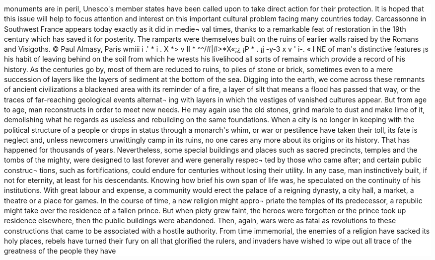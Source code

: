 monuments are in peril, Unesco's member states
have been called upon to take direct action for their
protection. It is hoped that this issue will help to
focus attention and interest on this important
cultural problem facing many countries today.
Carcassonne in Southwest France
appears today exactly as it did in medie¬
val times, thanks to a remarkable feat of
restoration in the 19th century which has
saved it for posterity. The ramparts were
themselves built on the ruins of earlier
walls raised by the Romans and Visigoths.
© Paul Almasy, Paris
wmiii i
.' * i . X
*> v II *
^^/#|#>*X«;¿
¡P * . ¡j -y-3 x v ' i-. «
I NE of man's distinctive features ¡s his habit of
leaving behind on the soil from which he wrests
his livelihood all sorts of remains which provide a record
of his history. As the centuries go by, most of them are
reduced to ruins, to piles of stone or brick, sometimes
even to a mere succession of layers like the layers of
sediment at the bottom of the sea.
Digging into the earth, we come across these remnants
of ancient civilizations a blackened area with its reminder
of a fire, a layer of silt that means a flood has passed that
way, or the traces of far-reaching geological events alternat¬
ing with layers in which the vestiges of vanished cultures
appear.
But from age to age, man reconstructs in order to meet
new needs. He may again use the old stones, grind marble
to dust and make lime of it, demolishing what he regards
as useless and rebuilding on the same foundations. When
a city is no longer in keeping with the political structure of
a people or drops in status through a monarch's whim, or
war or pestilence have taken their toll, its fate is neglect
and, unless newcomers unwittingly camp in its ruins, no
one cares any more about its origins or its history. That
has happened for thousands of years.
Nevertheless, some special buildings and places such as
sacred precincts, temples and the tombs of the mighty,
were designed to last forever and were generally respec¬
ted by those who came after; and certain public construc¬
tions, such as fortifications, could endure for centuries
without losing their utility. In any case, man instinctively
built, if not for eternity, at least for his descendants.
Knowing how brief his own span of life was, he speculated
on the continuity of his institutions. With great labour and
expense, a community would erect the palace of a reigning
dynasty, a city hall, a market, a theatre or a place for
games. In the course of time, a new religion might appro¬
priate the temples of its predecessor, a republic might take
over the residence of a fallen prince. But when piety grew
faint, the heroes were forgotten or the prince took up
residence elsewhere, then the public buildings were
abandoned.
Then, again, wars were as fatal as revolutions to these
constructions that came to be associated with a hostile
authority. From time immemorial, the enemies of a religion
have sacked its holy places, rebels have turned their fury
on all that glorified the rulers, and invaders have wished to
wipe out all trace of the greatness of the people they have